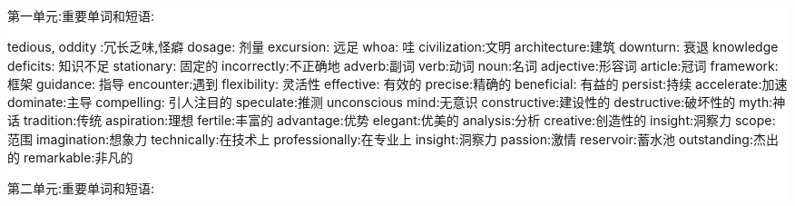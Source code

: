 第一单元:重要单词和短语:

tedious, oddity :冗长乏味,怪癖
dosage: 剂量
excursion: 远足
whoa: 哇
civilization:文明
architecture:建筑
downturn: 衰退
knowledge deficits: 知识不足
stationary: 固定的
incorrectly:不正确地 
adverb:副词
verb:动词
noun:名词
adjective:形容词 
article:冠词
framework: 框架
guidance: 指导
encounter:遇到
flexibility: 灵活性
effective: 有效的
precise:精确的
beneficial: 有益的
persist:持续
 accelerate:加速
dominate:主导
compelling: 引人注目的
 speculate:推测
unconscious mind:无意识
constructive:建设性的
destructive:破坏性的 
myth:神话
tradition:传统
aspiration:理想
fertile:丰富的
advantage:优势
elegant:优美的
analysis:分析
creative:创造性的
insight:洞察力
scope:范围
imagination:想象力
technically:在技术上
professionally:在专业上
insight:洞察力
passion:激情
reservoir:蓄水池
 outstanding:杰出的
remarkable:非凡的

第二单元:重要单词和短语:
